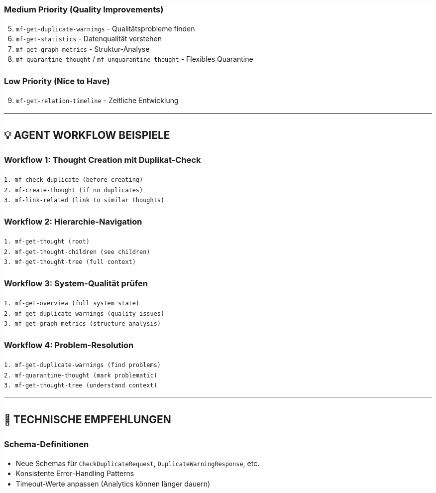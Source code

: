 ### Medium Priority (Quality Improvements)
5. `mf-get-duplicate-warnings` - Qualitätsprobleme finden
6. `mf-get-statistics` - Datenqualität verstehen
7. `mf-get-graph-metrics` - Struktur-Analyse
8. `mf-quarantine-thought` / `mf-unquarantine-thought` - Flexibles Quarantine

### Low Priority (Nice to Have)
9. `mf-get-relation-timeline` - Zeitliche Entwicklung

---

## 💡 AGENT WORKFLOW BEISPIELE

### Workflow 1: Thought Creation mit Duplikat-Check
```
1. mf-check-duplicate (before creating)
2. mf-create-thought (if no duplicates)
3. mf-link-related (link to similar thoughts)
```

### Workflow 2: Hierarchie-Navigation
```
1. mf-get-thought (root)
2. mf-get-thought-children (see children)
3. mf-get-thought-tree (full context)
```

### Workflow 3: System-Qualität prüfen
```
1. mf-get-overview (full system state)
2. mf-get-duplicate-warnings (quality issues)
3. mf-get-graph-metrics (structure analysis)
```

### Workflow 4: Problem-Resolution
```
1. mf-get-duplicate-warnings (find problems)
2. mf-quarantine-thought (mark problematic)
3. mf-get-thought-tree (understand context)
```

---

## 🔧 TECHNISCHE EMPFEHLUNGEN

### Schema-Definitionen
- Neue Schemas für `CheckDuplicateRequest`, `DuplicateWarningResponse`, etc.
- Konsistente Error-Handling Patterns
- Timeout-Werte anpassen (Analytics können länger dauern)
